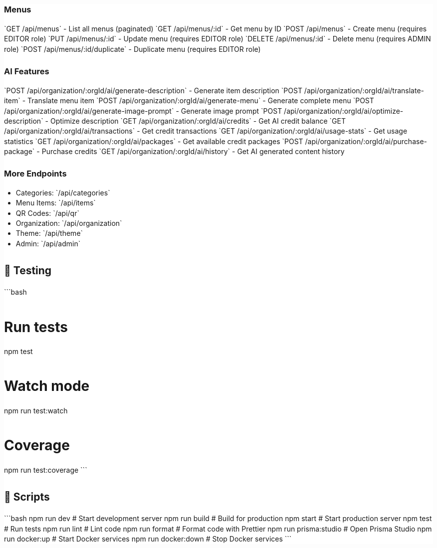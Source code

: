 ### Menus
\`GET /api/menus\` - List all menus (paginated)
\`GET /api/menus/:id\` - Get menu by ID
\`POST /api/menus\` - Create menu (requires EDITOR role)
\`PUT /api/menus/:id\` - Update menu (requires EDITOR role)
\`DELETE /api/menus/:id\` - Delete menu (requires ADMIN role)
\`POST /api/menus/:id/duplicate\` - Duplicate menu (requires EDITOR role)

### AI Features
\`POST /api/organization/:orgId/ai/generate-description\` - Generate item description
\`POST /api/organization/:orgId/ai/translate-item\` - Translate menu item
\`POST /api/organization/:orgId/ai/generate-menu\` - Generate complete menu
\`POST /api/organization/:orgId/ai/generate-image-prompt\` - Generate image prompt
\`POST /api/organization/:orgId/ai/optimize-description\` - Optimize description
\`GET /api/organization/:orgId/ai/credits\` - Get AI credit balance
\`GET /api/organization/:orgId/ai/transactions\` - Get credit transactions
\`GET /api/organization/:orgId/ai/usage-stats\` - Get usage statistics
\`GET /api/organization/:orgId/ai/packages\` - Get available credit packages
\`POST /api/organization/:orgId/ai/purchase-package\` - Purchase credits
\`GET /api/organization/:orgId/ai/history\` - Get AI generated content history

### More Endpoints
- Categories: \`/api/categories\`
- Menu Items: \`/api/items\`
- QR Codes: \`/api/qr\`
- Organization: \`/api/organization\`
- Theme: \`/api/theme\`
- Admin: \`/api/admin\`

## 🧪 Testing

\`\`\`bash
# Run tests
npm test

# Watch mode
npm run test:watch

# Coverage
npm run test:coverage
\`\`\`

## 🔧 Scripts

\`\`\`bash
npm run dev           # Start development server
npm run build         # Build for production
npm start             # Start production server
npm test              # Run tests
npm run lint          # Lint code
npm run format        # Format code with Prettier
npm run prisma:studio # Open Prisma Studio
npm run docker:up     # Start Docker services
npm run docker:down   # Stop Docker services
\`\`\`
